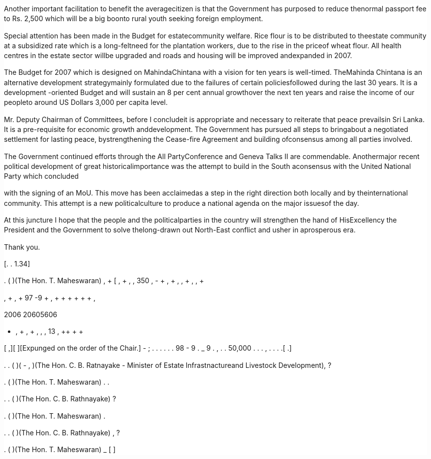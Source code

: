 Another important facilitation to benefit the averagecitizen is that the Government has purposed to reduce thenormal passport fee to Rs. 2,500 which will be a big boonto rural youth seeking foreign employment.

Special attention has been made in the Budget for estatecommunity welfare. Rice flour is to be distributed to theestate community at a subsidized rate which is a long-feltneed for the plantation workers, due to the rise in the priceof wheat flour. All health centres in the estate sector willbe upgraded and roads and housing will be improved andexpanded in 2007.

The Budget for 2007 which is designed on MahindaChintana with a vision for ten years is well-timed. TheMahinda Chintana is an alternative development strategymainly formulated due to the failures of certain policiesfollowed during the last 30 years. It is a development -oriented Budget and will sustain an 8 per cent annual growthover the next ten years and raise the income of our peopleto around US Dollars 3,000 per capita level.

Mr. Deputy Chairman of Committees, before I concludeit is appropriate and necessary to reiterate that peace prevailsin Sri Lanka. It is a pre-requisite for economic growth anddevelopment. The Government has pursued all steps to bringabout a negotiated settlement for lasting peace, bystrengthening the Cease-fire Agreement and building ofconsensus among all parties involved.

The Government continued efforts through the All PartyConference and Geneva Talks II are commendable. Anothermajor recent political development of great historicalimportance was the attempt to build in the South aconsensus with the United National Party which concluded

with the signing of an MoU. This move has been acclaimedas a step in the right direction both locally and by theinternational community. This attempt is a new politicalculture to produce a national agenda on the major issuesof the day.

At this juncture I hope that the people and the politicalparties in the country will strengthen the hand of HisExcellency the President and the Government to solve thelong-drawn out North-East conflict and usher in aprosperous era.

Thank you.

[. . 1.34]

. ( )(The Hon. T. Maheswaran) , + [ , + , , 350 , - + , + , , + , , +

, + , + 97 -9 + , + + + + + + ,

2006 20605606

+ , + , + , , , 13 , ++ + +

[ ,][ ][Expunged on the order of the Chair.] - ; . . . . . . 98 - 9 . _ 9 . , . . 50,000 . . . , . . . .[ .]

. . ( )( - , )(The Hon. C. B. Ratnayake - Minister of Estate Infrastnactureand Livestock Development), ?

. ( )(The Hon. T. Maheswaran) . .

. . ( )(The Hon. C. B. Rathnayake) ?

. ( )(The Hon. T. Maheswaran) .

. . ( )(The Hon. C. B. Rathnayake) , ?

. ( )(The Hon. T. Maheswaran) _ [ ]
